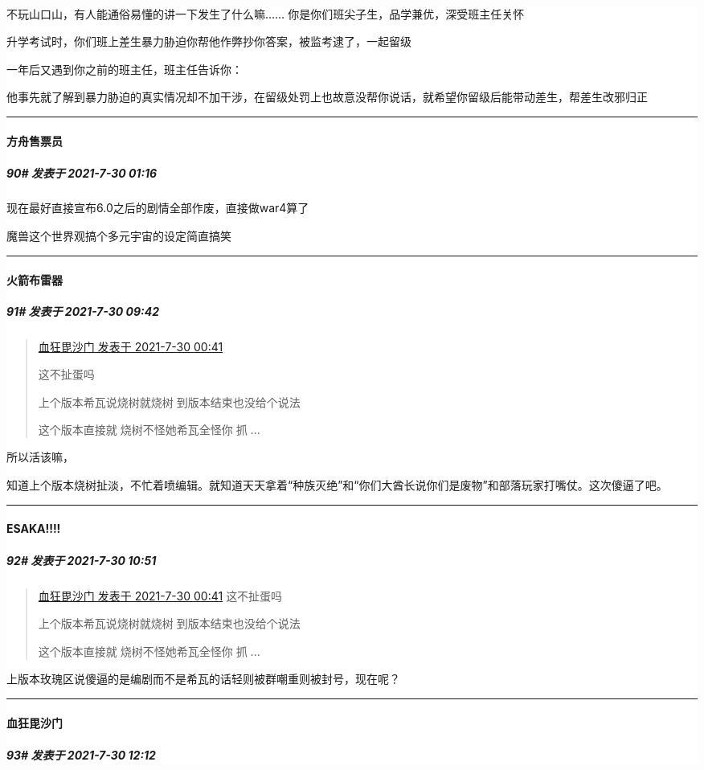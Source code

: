 不玩山口山，有人能通俗易懂的讲一下发生了什么嘛……</blockquote>
你是你们班尖子生，品学兼优，深受班主任关怀

升学考试时，你们班上差生暴力胁迫你帮他作弊抄你答案，被监考逮了，一起留级

一年后又遇到你之前的班主任，班主任告诉你：

他事先就了解到暴力胁迫的真实情况却不加干涉，在留级处罚上也故意没帮你说话，就希望你留级后能带动差生，帮差生改邪归正


*****

####  方舟售票员  
##### 90#       发表于 2021-7-30 01:16


现在最好直接宣布6.0之后的剧情全部作废，直接做war4算了

魔兽这个世界观搞个多元宇宙的设定简直搞笑




*****

####  火箭布雷器  
##### 91#       发表于 2021-7-30 09:42


<blockquote><a href="httphttps://bbs.saraba1st.com/2b/forum.php?mod=redirect&amp;goto=findpost&amp;pid=52157789&amp;ptid=2017744" target="_blank">血狂毘沙门 发表于 2021-7-30 00:41</a>

这不扯蛋吗

上个版本希瓦说烧树就烧树 到版本结束也没给个说法 

这个版本直接就 烧树不怪她希瓦全怪你 抓 ...</blockquote>
所以活该嘛，

知道上个版本烧树扯淡，不忙着喷编辑。就知道天天拿着“种族灭绝”和“你们大酋长说你们是废物”和部落玩家打嘴仗。这次傻逼了吧。


*****

####  ESAKA!!!!  
##### 92#       发表于 2021-7-30 10:51


<blockquote><a href="httphttps://bbs.saraba1st.com/2b/forum.php?mod=redirect&amp;goto=findpost&amp;pid=52157789&amp;ptid=2017744" target="_blank">血狂毘沙门 发表于 2021-7-30 00:41</a>
这不扯蛋吗

上个版本希瓦说烧树就烧树 到版本结束也没给个说法 

这个版本直接就 烧树不怪她希瓦全怪你 抓 ...</blockquote>
上版本玫瑰区说傻逼的是编剧而不是希瓦的话轻则被群嘲重则被封号，现在呢？


*****

####  血狂毘沙门  
##### 93#       发表于 2021-7-30 12:12
